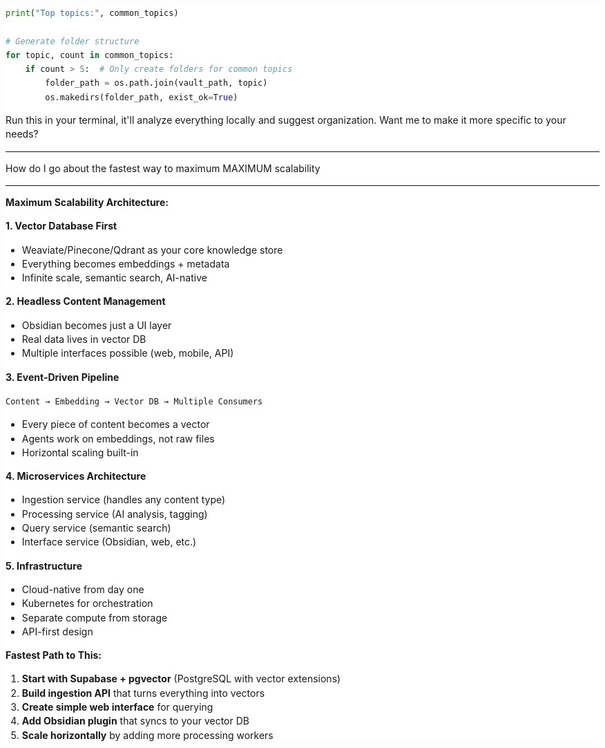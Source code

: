 ```python
print("Top topics:", common_topics)

# Generate folder structure
for topic, count in common_topics:
    if count > 5:  # Only create folders for common topics
        folder_path = os.path.join(vault_path, topic)
        os.makedirs(folder_path, exist_ok=True)
```

Run this in your terminal, it'll analyze everything locally and suggest organization. Want me to make it more specific to your needs?

---

How do I go about the fastest way to maximum MAXIMUM scalability

---

**Maximum Scalability Architecture:**

**1\. Vector Database First**

- Weaviate/Pinecone/Qdrant as your core knowledge store
- Everything becomes embeddings + metadata
- Infinite scale, semantic search, AI-native

**2\. Headless Content Management**

- Obsidian becomes just a UI layer
- Real data lives in vector DB
- Multiple interfaces possible (web, mobile, API)

**3\. Event-Driven Pipeline**

```
Content → Embedding → Vector DB → Multiple Consumers
```

- Every piece of content becomes a vector
- Agents work on embeddings, not raw files
- Horizontal scaling built-in

**4\. Microservices Architecture**

- Ingestion service (handles any content type)
- Processing service (AI analysis, tagging)
- Query service (semantic search)
- Interface service (Obsidian, web, etc.)

**5\. Infrastructure**

- Cloud-native from day one
- Kubernetes for orchestration
- Separate compute from storage
- API-first design

**Fastest Path to This:**

1. **Start with Supabase + pgvector** (PostgreSQL with vector extensions)
2. **Build ingestion API** that turns everything into vectors
3. **Create simple web interface** for querying
4. **Add Obsidian plugin** that syncs to your vector DB
5. **Scale horizontally** by adding more processing workers
